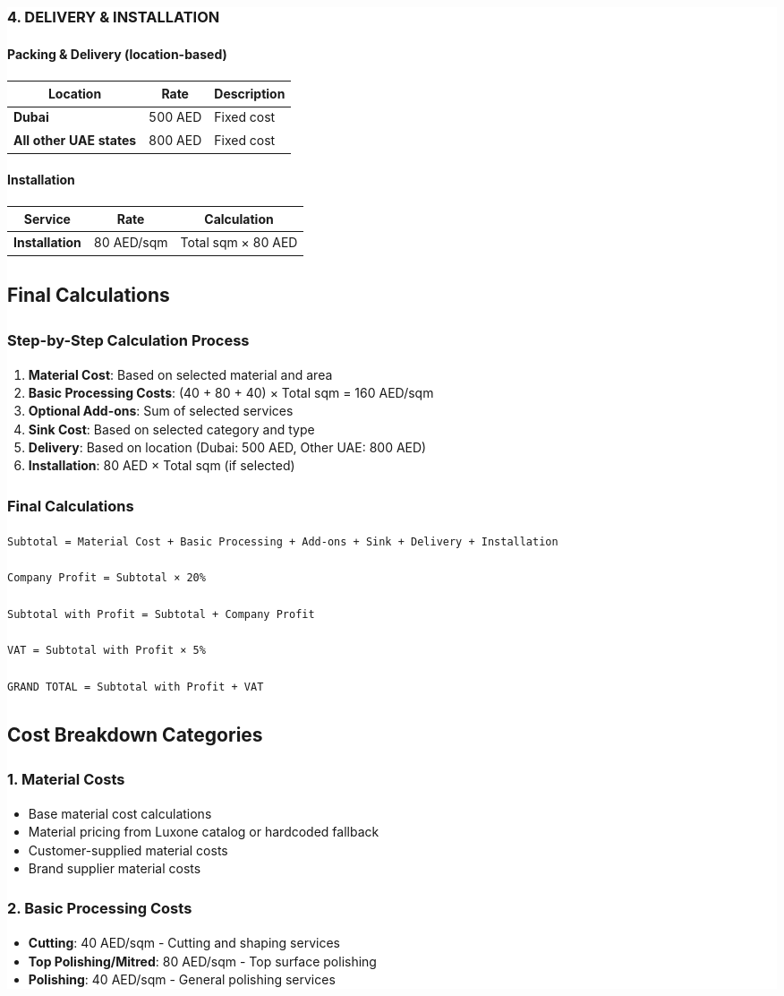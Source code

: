 ### 4. DELIVERY & INSTALLATION

#### Packing & Delivery (location-based)
| Location | Rate | Description |
|----------|------|-------------|
| **Dubai** | 500 AED | Fixed cost |
| **All other UAE states** | 800 AED | Fixed cost |

#### Installation
| Service | Rate | Calculation |
|---------|------|-------------|
| **Installation** | 80 AED/sqm | Total sqm × 80 AED |

## Final Calculations

### Step-by-Step Calculation Process

1. **Material Cost**: Based on selected material and area
2. **Basic Processing Costs**: (40 + 80 + 40) × Total sqm = 160 AED/sqm
3. **Optional Add-ons**: Sum of selected services
4. **Sink Cost**: Based on selected category and type
5. **Delivery**: Based on location (Dubai: 500 AED, Other UAE: 800 AED)
6. **Installation**: 80 AED × Total sqm (if selected)

### Final Calculations

```
Subtotal = Material Cost + Basic Processing + Add-ons + Sink + Delivery + Installation

Company Profit = Subtotal × 20%

Subtotal with Profit = Subtotal + Company Profit

VAT = Subtotal with Profit × 5%

GRAND TOTAL = Subtotal with Profit + VAT
```

## Cost Breakdown Categories

### 1. Material Costs
- Base material cost calculations
- Material pricing from Luxone catalog or hardcoded fallback
- Customer-supplied material costs
- Brand supplier material costs

### 2. Basic Processing Costs
- **Cutting**: 40 AED/sqm - Cutting and shaping services
- **Top Polishing/Mitred**: 80 AED/sqm - Top surface polishing
- **Polishing**: 40 AED/sqm - General polishing services
